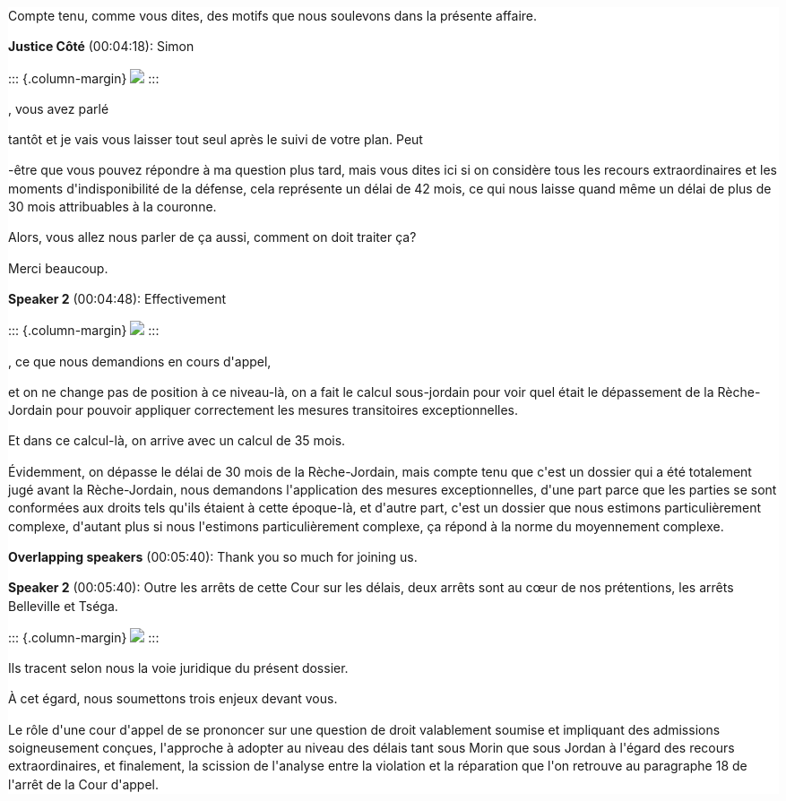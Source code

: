 Compte tenu, comme vous dites, des motifs que nous soulevons dans la présente affaire.

**Justice Côté** (00:04:18): Simon

::: {.column-margin}
![](273.png)
:::

, vous avez parlé

tantôt et je vais vous laisser tout seul après le suivi de votre plan. Peut

-être que vous pouvez répondre à ma question plus tard, mais vous dites ici si on considère tous les recours extraordinaires et les moments d'indisponibilité de la défense, cela représente un délai de 42 mois, ce qui nous laisse quand même un délai de plus de 30 mois attribuables à la couronne.

Alors, vous allez nous parler de ça aussi, comment on doit traiter ça?

Merci beaucoup.

**Speaker 2** (00:04:48): Effectivement

::: {.column-margin}
![](314.png)
:::

, ce que nous demandions en cours d'appel,

et on ne change pas de position à ce niveau-là, on a fait le calcul sous-jordain pour voir quel était le dépassement de la Rèche-Jordain pour pouvoir appliquer correctement les mesures transitoires exceptionnelles.

Et dans ce calcul-là, on arrive avec un calcul de 35 mois.

Évidemment, on dépasse le délai de 30 mois de la Rèche-Jordain, mais compte tenu que c'est un dossier qui a été totalement jugé avant la Rèche-Jordain, nous demandons l'application des mesures exceptionnelles, d'une part parce que les parties se sont conformées aux droits tels qu'ils étaient à cette époque-là, et d'autre part, c'est un dossier que nous estimons particulièrement complexe, d'autant plus si nous l'estimons particulièrement complexe, ça répond à la norme du moyennement complexe.

**Overlapping speakers** (00:05:40): Thank you so much for joining us.

**Speaker 2** (00:05:40): Outre les arrêts de cette Cour sur les délais, deux arrêts sont au cœur de nos prétentions, les arrêts Belleville et Tséga.

::: {.column-margin}
![](374.png)
:::

Ils tracent selon nous la voie juridique du présent dossier.

À cet égard, nous soumettons trois enjeux devant vous.

Le rôle d'une cour d'appel de se prononcer sur une question de droit valablement soumise et impliquant des admissions soigneusement conçues, l'approche à adopter au niveau des délais tant sous Morin que sous Jordan à l'égard des recours extraordinaires, et finalement, la scission de l'analyse entre la violation et la réparation que l'on retrouve au paragraphe 18 de l'arrêt de la Cour d'appel.
